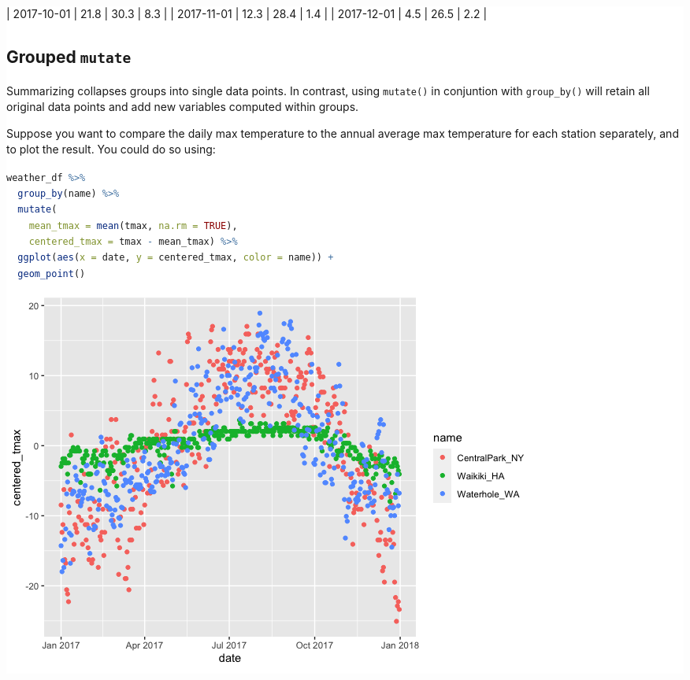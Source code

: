 | 2017-10-01 |           21.8 |       30.3 |          8.3 |
| 2017-11-01 |           12.3 |       28.4 |          1.4 |
| 2017-12-01 |            4.5 |       26.5 |          2.2 |

## Grouped `mutate`

Summarizing collapses groups into single data points. In contrast, using
`mutate()` in conjuntion with `group_by()` will retain all original data
points and add new variables computed within groups.

Suppose you want to compare the daily max temperature to the annual
average max temperature for each station separately, and to plot the
result. You could do so using:

``` r
weather_df %>% 
  group_by(name) %>% 
  mutate(
    mean_tmax = mean(tmax, na.rm = TRUE),
    centered_tmax = tmax - mean_tmax) %>% 
  ggplot(aes(x = date, y = centered_tmax, color = name)) +
  geom_point()
```

![](eda_files/figure-gfm/unnamed-chunk-12-1.png)
